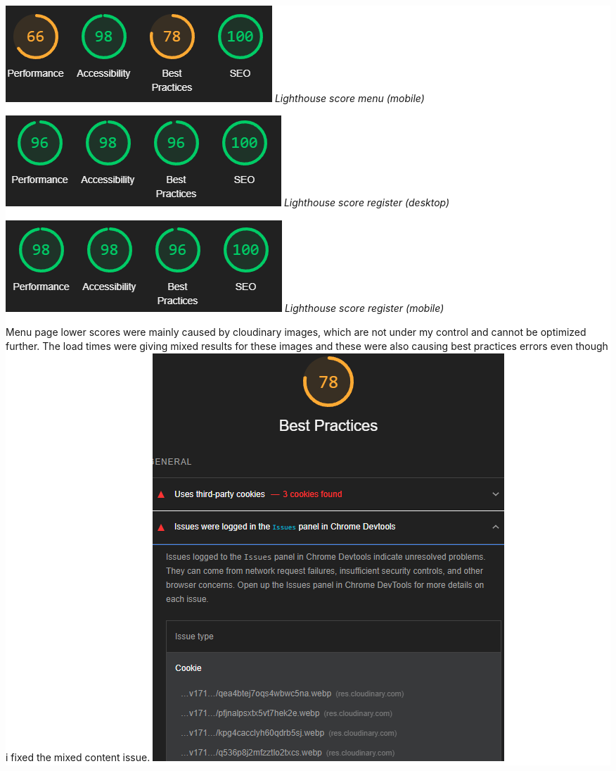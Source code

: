 ![Lighthouse score menu](documentation/img/lighthouse/menu-mobile.png)
*Lighthouse score menu (mobile)*

![Lighthouse score register](documentation/img/lighthouse/register-desktop.png)
*Lighthouse score register (desktop)*

![Lighthouse score register](documentation/img/lighthouse/register-mobile.png)
*Lighthouse score register (mobile)*

Menu page lower scores were mainly caused by cloudinary  images, which are not under my control and cannot be optimized further. The load times were giving mixed results for these images and these were also causing best practices errors even though i fixed the mixed content issue. 
![Lighthouse score menu problem](documentation/img/lighthouse/menu-problems.png)
